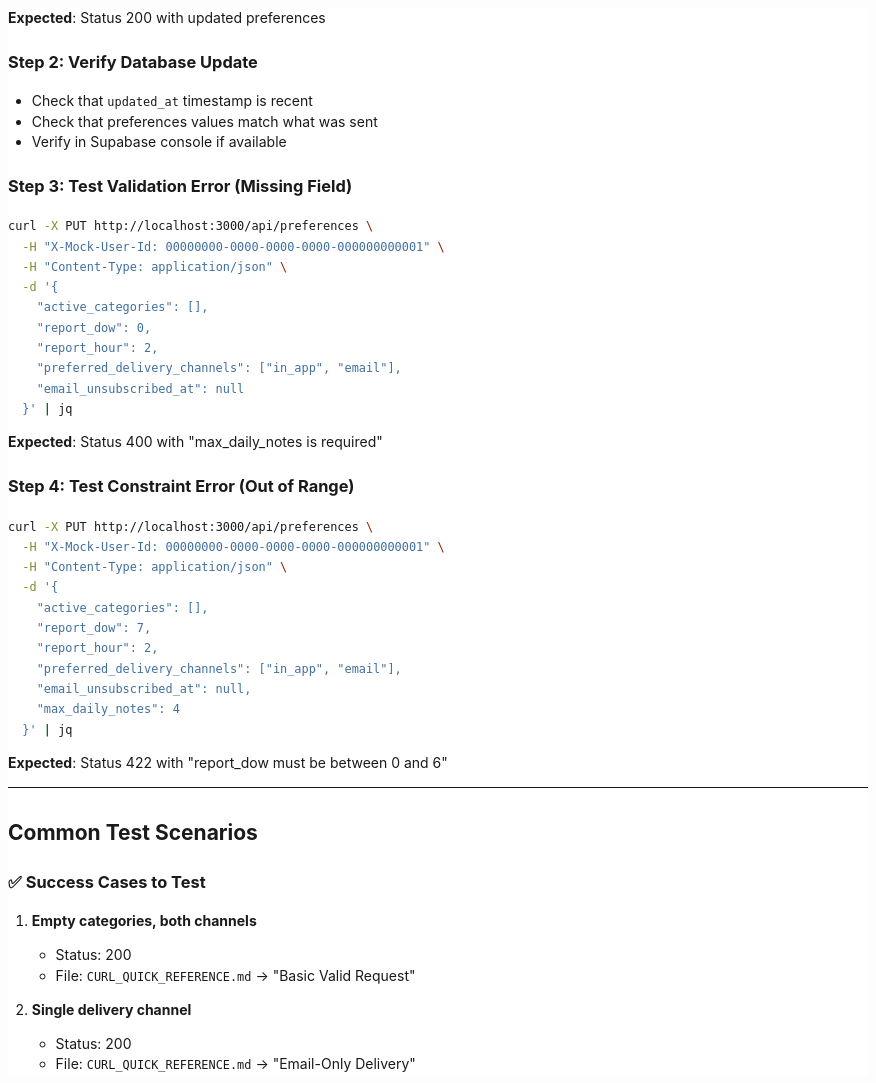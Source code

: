 **Expected**: Status 200 with updated preferences

### Step 2: Verify Database Update
- Check that `updated_at` timestamp is recent
- Check that preferences values match what was sent
- Verify in Supabase console if available

### Step 3: Test Validation Error (Missing Field)
```bash
curl -X PUT http://localhost:3000/api/preferences \
  -H "X-Mock-User-Id: 00000000-0000-0000-0000-000000000001" \
  -H "Content-Type: application/json" \
  -d '{
    "active_categories": [],
    "report_dow": 0,
    "report_hour": 2,
    "preferred_delivery_channels": ["in_app", "email"],
    "email_unsubscribed_at": null
  }' | jq
```

**Expected**: Status 400 with "max_daily_notes is required"

### Step 4: Test Constraint Error (Out of Range)
```bash
curl -X PUT http://localhost:3000/api/preferences \
  -H "X-Mock-User-Id: 00000000-0000-0000-0000-000000000001" \
  -H "Content-Type: application/json" \
  -d '{
    "active_categories": [],
    "report_dow": 7,
    "report_hour": 2,
    "preferred_delivery_channels": ["in_app", "email"],
    "email_unsubscribed_at": null,
    "max_daily_notes": 4
  }' | jq
```

**Expected**: Status 422 with "report_dow must be between 0 and 6"

---

## Common Test Scenarios

### ✅ Success Cases to Test

1. **Empty categories, both channels**
   - Status: 200
   - File: `CURL_QUICK_REFERENCE.md` → "Basic Valid Request"

2. **Single delivery channel**
   - Status: 200
   - File: `CURL_QUICK_REFERENCE.md` → "Email-Only Delivery"
